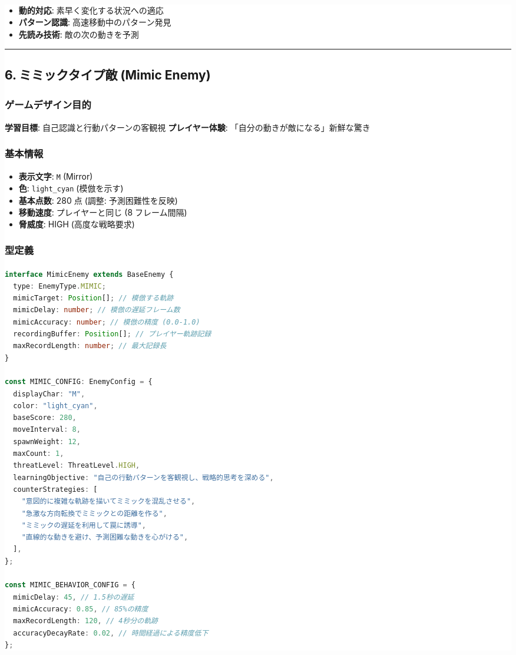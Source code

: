 - **動的対応**: 素早く変化する状況への適応
- **パターン認識**: 高速移動中のパターン発見
- **先読み技術**: 敵の次の動きを予測

---

## 6. ミミックタイプ敵 (Mimic Enemy)

### ゲームデザイン目的

**学習目標**: 自己認識と行動パターンの客観視
**プレイヤー体験**: 「自分の動きが敵になる」新鮮な驚き

### 基本情報

- **表示文字**: `M` (Mirror)
- **色**: `light_cyan` (模倣を示す)
- **基本点数**: 280 点 (調整: 予測困難性を反映)
- **移動速度**: プレイヤーと同じ (8 フレーム間隔)
- **脅威度**: HIGH (高度な戦略要求)

### 型定義

```typescript
interface MimicEnemy extends BaseEnemy {
  type: EnemyType.MIMIC;
  mimicTarget: Position[]; // 模倣する軌跡
  mimicDelay: number; // 模倣の遅延フレーム数
  mimicAccuracy: number; // 模倣の精度 (0.0-1.0)
  recordingBuffer: Position[]; // プレイヤー軌跡記録
  maxRecordLength: number; // 最大記録長
}

const MIMIC_CONFIG: EnemyConfig = {
  displayChar: "M",
  color: "light_cyan",
  baseScore: 280,
  moveInterval: 8,
  spawnWeight: 12,
  maxCount: 1,
  threatLevel: ThreatLevel.HIGH,
  learningObjective: "自己の行動パターンを客観視し、戦略的思考を深める",
  counterStrategies: [
    "意図的に複雑な軌跡を描いてミミックを混乱させる",
    "急激な方向転換でミミックとの距離を作る",
    "ミミックの遅延を利用して罠に誘導",
    "直線的な動きを避け、予測困難な動きを心がける",
  ],
};

const MIMIC_BEHAVIOR_CONFIG = {
  mimicDelay: 45, // 1.5秒の遅延
  mimicAccuracy: 0.85, // 85%の精度
  maxRecordLength: 120, // 4秒分の軌跡
  accuracyDecayRate: 0.02, // 時間経過による精度低下
};
```
